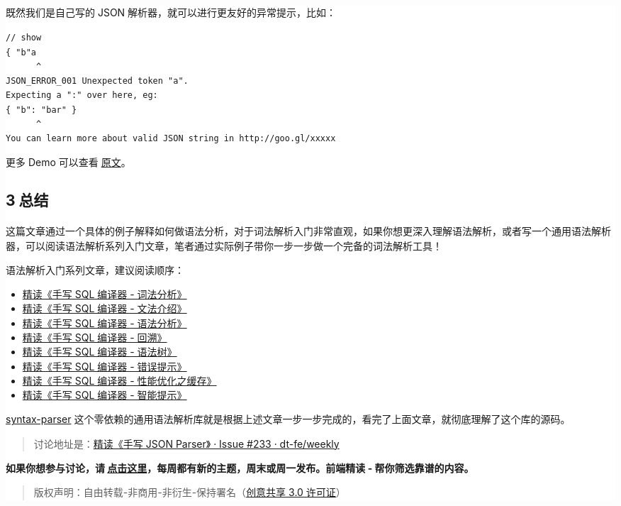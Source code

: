 既然我们是自己写的 JSON 解析器，就可以进行更友好的异常提示，比如：

```text
// show
{ "b"a
      ^
JSON_ERROR_001 Unexpected token "a".
Expecting a ":" over here, eg:
{ "b": "bar" }
      ^
You can learn more about valid JSON string in http://goo.gl/xxxxx
```

更多 Demo 可以查看 [原文](https://lihautan.com/json-parser-with-javascript/)。

## 3 总结

这篇文章通过一个具体的例子解释如何做语法分析，对于词法解析入门非常直观，如果你想更深入理解语法解析，或者写一个通用语法解析器，可以阅读语法解析系列入门文章，笔者通过实际例子带你一步一步做一个完备的词法解析工具！

语法解析入门系列文章，建议阅读顺序：

- [精读《手写 SQL 编译器 - 词法分析》](https://github.com/dt-fe/weekly/blob/v2/064.%E7%B2%BE%E8%AF%BB%E3%80%8A%E6%89%8B%E5%86%99%20SQL%20%E7%BC%96%E8%AF%91%E5%99%A8%20-%20%E8%AF%8D%E6%B3%95%E5%88%86%E6%9E%90%E3%80%8B.md)
- [精读《手写 SQL 编译器 - 文法介绍》](https://github.com/dt-fe/weekly/blob/v2/065.%E7%B2%BE%E8%AF%BB%E3%80%8A%E6%89%8B%E5%86%99%20SQL%20%E7%BC%96%E8%AF%91%E5%99%A8%20-%20%E6%96%87%E6%B3%95%E4%BB%8B%E7%BB%8D%E3%80%8B.md)
- [精读《手写 SQL 编译器 - 语法分析》](https://github.com/dt-fe/weekly/blob/v2/066.%E7%B2%BE%E8%AF%BB%E3%80%8A%E6%89%8B%E5%86%99%20SQL%20%E7%BC%96%E8%AF%91%E5%99%A8%20-%20%E8%AF%AD%E6%B3%95%E5%88%86%E6%9E%90%E3%80%8B.md)
- [精读《手写 SQL 编译器 - 回溯》](https://github.com/dt-fe/weekly/blob/v2/067.%E7%B2%BE%E8%AF%BB%E3%80%8A%E6%89%8B%E5%86%99%20SQL%20%E7%BC%96%E8%AF%91%E5%99%A8%20-%20%E5%9B%9E%E6%BA%AF%E3%80%8B.md)
- [精读《手写 SQL 编译器 - 语法树》](https://github.com/dt-fe/weekly/blob/v2/070.%E7%B2%BE%E8%AF%BB%E3%80%8A%E6%89%8B%E5%86%99%20SQL%20%E7%BC%96%E8%AF%91%E5%99%A8%20-%20%E8%AF%AD%E6%B3%95%E6%A0%91%E3%80%8B.md)
- [精读《手写 SQL 编译器 - 错误提示》](https://github.com/dt-fe/weekly/blob/v2/071.%E7%B2%BE%E8%AF%BB%E3%80%8A%E6%89%8B%E5%86%99%20SQL%20%E7%BC%96%E8%AF%91%E5%99%A8%20-%20%E9%94%99%E8%AF%AF%E6%8F%90%E7%A4%BA%E3%80%8B.md)
- [精读《手写 SQL 编译器 - 性能优化之缓存》](https://github.com/dt-fe/weekly/blob/v2/078.%E7%B2%BE%E8%AF%BB%E3%80%8A%E6%89%8B%E5%86%99%20SQL%20%E7%BC%96%E8%AF%91%E5%99%A8%20-%20%E6%80%A7%E8%83%BD%E4%BC%98%E5%8C%96%E4%B9%8B%E7%BC%93%E5%AD%98%E3%80%8B.md)
- [精读《手写 SQL 编译器 - 智能提示》](https://github.com/dt-fe/weekly/blob/v2/085.%E7%B2%BE%E8%AF%BB%E3%80%8A%E6%89%8B%E5%86%99%20SQL%20%E7%BC%96%E8%AF%91%E5%99%A8%20-%20%E6%99%BA%E8%83%BD%E6%8F%90%E7%A4%BA%E3%80%8B.md)

[syntax-parser](https://github.com/ascoders/syntax-parser) 这个零依赖的通用语法解析库就是根据上述文章一步一步完成的，看完了上面文章，就彻底理解了这个库的源码。

> 讨论地址是：[精读《手写 JSON Parser》 · Issue #233 · dt-fe/weekly](https://github.com/dt-fe/weekly/issues/233)

**如果你想参与讨论，请 [点击这里](https://github.com/dt-fe/weekly)，每周都有新的主题，周末或周一发布。前端精读 - 帮你筛选靠谱的内容。**

> 版权声明：自由转载-非商用-非衍生-保持署名（[创意共享 3.0 许可证](https://creativecommons.org/licenses/by-nc-nd/3.0/deed.zh)）
